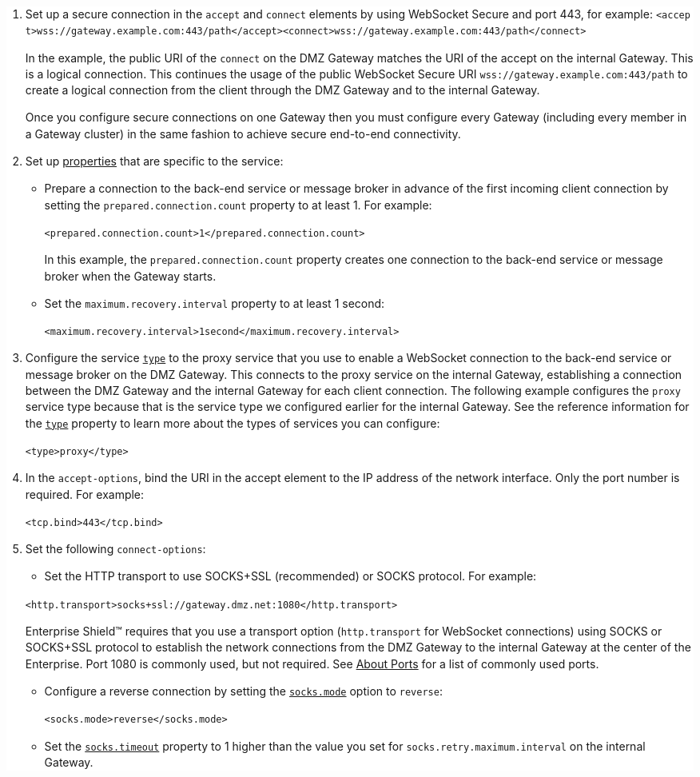 1.  Set up a secure connection in the `accept` and `connect` elements by using WebSocket Secure and port 443, for example: `<accept>wss://gateway.example.com:443/path</accept><connect>wss://gateway.example.com:443/path</connect>`

    In the example, the public URI of the `connect` on the DMZ Gateway matches the URI of the accept on the internal Gateway. This is a logical connection. This continues the usage of the public WebSocket Secure URI `wss://gateway.example.com:443/path` to create a logical connection from the client through the DMZ Gateway and to the internal Gateway.

    Once you configure secure connections on one Gateway then you must configure every Gateway (including every member in a Gateway cluster) in the same fashion to achieve secure end-to-end connectivity.

2.  Set up [properties](../admin-reference/r_conf_service.md#properties) that are specific to the service:
    -   Prepare a connection to the back-end service or message broker in advance of the first incoming client connection by setting the `prepared.connection.count` property to at least 1. For example:

        `<prepared.connection.count>1</prepared.connection.count>`

        In this example, the `prepared.connection.count` property creates one connection to the back-end service or message broker when the Gateway starts.

    -   Set the `maximum.recovery.interval` property to at least 1 second:

        `<maximum.recovery.interval>1second</maximum.recovery.interval>`

3.  Configure the service [`type`](../admin-reference/r_conf_service.md#type) to the proxy service that you use to enable a WebSocket connection to the back-end service or message broker on the DMZ Gateway. This connects to the  proxy service on the internal Gateway, establishing a connection between the DMZ Gateway and the internal Gateway for each client connection. The following example configures the `proxy` service type because that is the service type we configured earlier for the internal Gateway. See the reference information for the [`type`](../admin-reference/r_conf_service.md#type) property to learn more about the types of services you can configure:

    `<type>proxy</type>`

4.  In the `accept-options`, bind the URI in the accept element to the IP address of the network interface. Only the port number is required. For example:

    `<tcp.bind>443</tcp.bind>`

5.  Set the following `connect-options`:
    -   Set the HTTP transport to use SOCKS+SSL (recommended) or SOCKS protocol. For example:

    `<http.transport>socks+ssl://gateway.dmz.net:1080</http.transport>`

    Enterprise Shield&trade; requires that you use a transport option (`http.transport` for WebSocket connections) using SOCKS or SOCKS+SSL protocol to establish the network connections from the DMZ Gateway to the internal Gateway at the center of the Enterprise. Port 1080 is commonly used, but not required. See [About Ports](../about/about.md#about-ports) for a list of commonly used ports.

    -   Configure a reverse connection by setting the [`socks.mode`](../admin-reference/r_conf_service.md#socksmode) option to `reverse`:

        `<socks.mode>reverse</socks.mode>`

    -   Set the [`socks.timeout`](../admin-reference/r_conf_service.md#sockstimeout) property to 1 higher than the value you set for `socks.retry.maximum.interval` on the internal Gateway.
